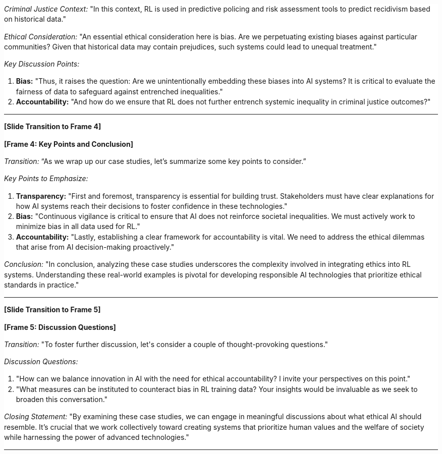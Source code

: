 *Criminal Justice Context:*
"In this context, RL is used in predictive policing and risk assessment tools to predict recidivism based on historical data."

*Ethical Consideration:*
"An essential ethical consideration here is bias. Are we perpetuating existing biases against particular communities? Given that historical data may contain prejudices, such systems could lead to unequal treatment."

*Key Discussion Points:*
1. **Bias:** "Thus, it raises the question: Are we unintentionally embedding these biases into AI systems? It is critical to evaluate the fairness of data to safeguard against entrenched inequalities."
2. **Accountability:** "And how do we ensure that RL does not further entrench systemic inequality in criminal justice outcomes?"

---

**[Slide Transition to Frame 4]**

**[Frame 4: Key Points and Conclusion]**

*Transition:*
“As we wrap up our case studies, let’s summarize some key points to consider.”

*Key Points to Emphasize:*
1. **Transparency:** "First and foremost, transparency is essential for building trust. Stakeholders must have clear explanations for how AI systems reach their decisions to foster confidence in these technologies."
2. **Bias:** "Continuous vigilance is critical to ensure that AI does not reinforce societal inequalities. We must actively work to minimize bias in all data used for RL."
3. **Accountability:** "Lastly, establishing a clear framework for accountability is vital. We need to address the ethical dilemmas that arise from AI decision-making proactively."

*Conclusion:*
"In conclusion, analyzing these case studies underscores the complexity involved in integrating ethics into RL systems. Understanding these real-world examples is pivotal for developing responsible AI technologies that prioritize ethical standards in practice."

---

**[Slide Transition to Frame 5]**

**[Frame 5: Discussion Questions]**

*Transition:*
"To foster further discussion, let's consider a couple of thought-provoking questions."

*Discussion Questions:*
1. "How can we balance innovation in AI with the need for ethical accountability? I invite your perspectives on this point."
2. "What measures can be instituted to counteract bias in RL training data? Your insights would be invaluable as we seek to broaden this conversation."

*Closing Statement:*
"By examining these case studies, we can engage in meaningful discussions about what ethical AI should resemble. It’s crucial that we work collectively toward creating systems that prioritize human values and the welfare of society while harnessing the power of advanced technologies."

---